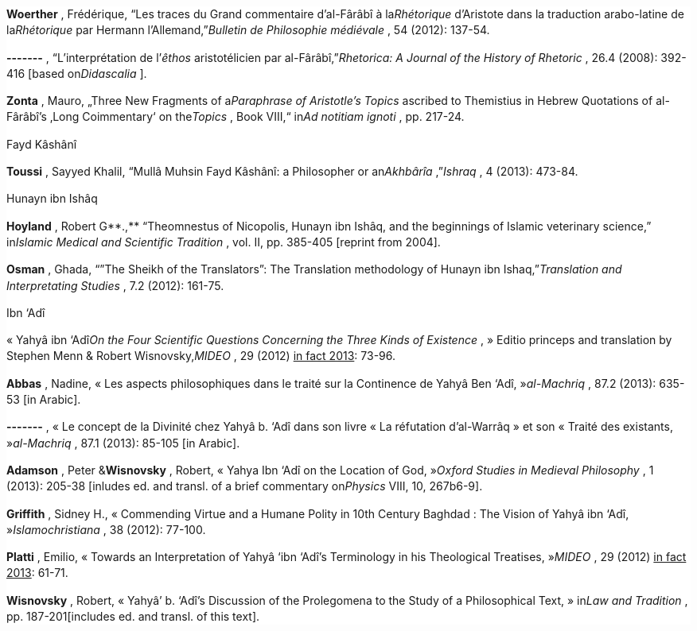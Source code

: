 **Woerther** , Frédérique, “Les traces du Grand commentaire d’al-Fârâbî
à la*Rhétorique* d’Aristote dans la traduction arabo-latine de
la*Rhétorique* par Hermann l’Allemand,”*Bulletin de Philosophie
médiévale* , 54 (2012): 137-54.

**-------** , “L’interprétation de l’*êthos* aristotélicien par
al-Fârâbî,”*Rhetorica: A Journal of the History of Rhetoric* , 26.4
(2008): 392-416 [based on*Didascalia* ].

**Zonta** , Mauro, „Three New Fragments of a*Paraphrase of Aristotle’s
Topics* ascribed to Themistius in Hebrew Quotations of al-Fârâbî’s ‚Long
Coimmentary‘ on the*Topics* , Book VIII,“ in*Ad notitiam ignoti* , pp.
217-24.

Fayd Kâshânî

**Toussi** , Sayyed Khalil, “Mullâ Muhsin Fayd Kâshânî: a Philosopher or
an*Akhbârîa* ,”*Ishraq* , 4 (2013): 473-84.

Hunayn ibn Ishâq

**Hoyland** , Robert G**.,** “Theomnestus of Nicopolis, Hunayn ibn
Ishâq, and the beginnings of Islamic veterinary science,” in*Islamic
Medical and Scientific Tradition* , vol. II, pp. 385-405 [reprint from
2004].

**Osman** , Ghada, “”The Sheikh of the Translators”: The Translation
methodology of Hunayn ibn Ishaq,”*Translation and Interpretating
Studies* , 7.2 (2012): 161-75.

Ibn ‘Adî

« Yahyâ ibn ‘Adî*On the Four Scientific Questions Concerning the Three
Kinds of Existence* , » Editio princeps and translation by Stephen Menn
& Robert Wisnovsky,*MIDEO* , 29 (2012) [in fact 2013]: 73-96.

**Abbas** , Nadine, « Les aspects philosophiques dans le traité sur la
Continence de Yahyâ Ben ‘Adî, »*al-Machriq* , 87.2 (2013): 635-53 [in
Arabic].

**-------** , « Le concept de la Divinité chez Yahyâ b. ‘Adî dans son
livre « La réfutation d’al-Warrâq » et son « Traité des existants,
»*al-Machriq* , 87.1 (2013): 85-105 [in Arabic].

**Adamson** , Peter &**Wisnovsky** , Robert, « Yahya Ibn ‘Adî on the
Location of God, »*Oxford Studies in Medieval Philosophy* , 1 (2013):
205-38 [inludes ed. and transl. of a brief commentary on*Physics* VIII,
10, 267b6-9].

**Griffith** , Sidney H., « Commending Virtue and a Humane Polity in
10th Century Baghdad : The Vision of Yahyâ ibn ‘Adî, »*Islamochristiana*
, 38 (2012): 77-100.

**Platti** , Emilio, « Towards an Interpretation of Yahyâ ‘ibn ‘Adî’s
Terminology in his Theological Treatises, »*MIDEO* , 29 (2012) [in fact
2013]: 61-71.

**Wisnovsky** , Robert, « Yahyâ’ b. ‘Adî’s Discussion of the Prolegomena
to the Study of a Philosophical Text, » in*Law and Tradition* , pp.
187-201[includes ed. and transl. of this text].


[in fact 2013]: 27-50.